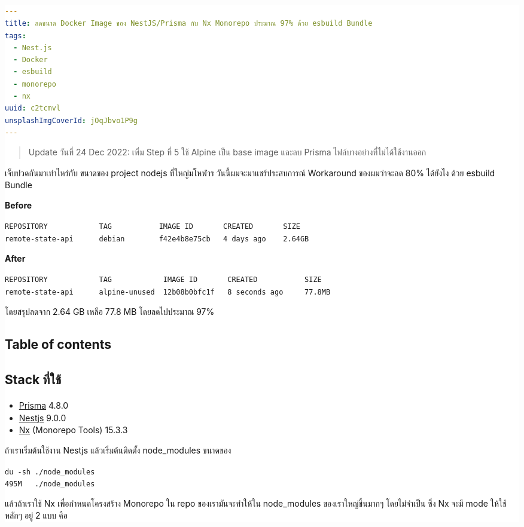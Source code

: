 ```yaml
---
title: ลดขนาด Docker Image ของ NestJS/Prisma กับ Nx Monorepo ประมาณ 97% ด้วย esbuild Bundle
tags:
  - Nest.js
  - Docker
  - esbuild
  - monorepo
  - nx
uuid: c2tcmvl
unsplashImgCoverId: jOqJbvo1P9g
---
```


> Update วันที่ 24 Dec 2022:
> เพิ่ม Step ที่ 5 ใช้ Alpine เป็น base image และลบ Prisma ไฟล์บางอย่างที่ไม่ได้ใช้งานออก

เจ็บปวดกันมาเท่าไหร่กับ ขนาดของ project nodejs ที่ใหญ่มโหฬาร วันนี้ผมจะมาแชร์ประสบการณ์ Workaround ของผมว่าจะลด 80% ได้ยังไง ด้วย esbuild Bundle

**Before**

```
REPOSITORY            TAG           IMAGE ID       CREATED       SIZE
remote-state-api      debian        f42e4b8e75cb   4 days ago    2.64GB
```

**After**

```
REPOSITORY            TAG            IMAGE ID       CREATED           SIZE
remote-state-api      alpine-unused  12b08b0bfc1f   8 seconds ago     77.8MB
```


โดยสรุปลดจาก 2.64 GB เหลือ 77.8 MB โดยลดไปประมาณ 97%

## Table of contents


## Stack ที่ใช้

- [Prisma](https://www.prisma.io/) 4.8.0
- [Nestjs](https://nestjs.com/) 9.0.0
- [Nx](https://nx.dev/) (Monorepo Tools) 15.3.3

ถ้าเราเริ่มต้นใช้งาน Nestjs แล้วเริ่มต้นติดตั้ง node_modules ขนาดของ

```
du -sh ./node_modules
495M   ./node_modules
```

แล้วถ้าเราใช้ Nx เพื่อกำหนดโครงสร้าง Monorepo ใน repo ของเรามันจะทำให้ใน node_modules ของเราใหญ่ขึ้นมากๆ โดยไม่จำเป็น
ซึ่ง Nx จะมี mode ให้ใช้หลักๆ อยู่ 2 แบบ คือ
